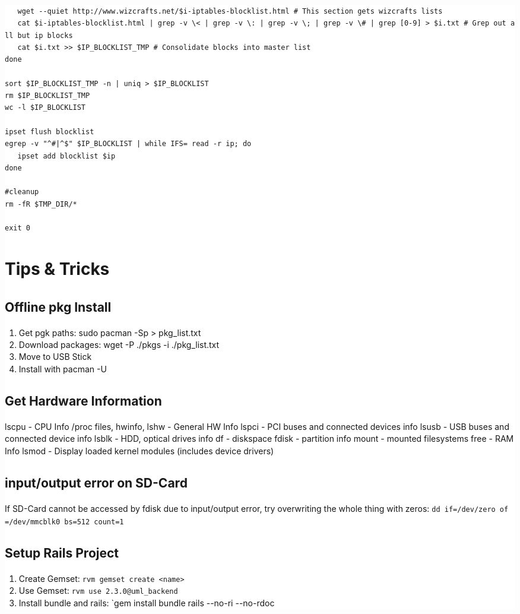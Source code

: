 ```shell
   wget --quiet http://www.wizcrafts.net/$i-iptables-blocklist.html # This section gets wizcrafts lists
   cat $i-iptables-blocklist.html | grep -v \< | grep -v \: | grep -v \; | grep -v \# | grep [0-9] > $i.txt # Grep out all but ip blocks
   cat $i.txt >> $IP_BLOCKLIST_TMP # Consolidate blocks into master list
done

sort $IP_BLOCKLIST_TMP -n | uniq > $IP_BLOCKLIST
rm $IP_BLOCKLIST_TMP
wc -l $IP_BLOCKLIST

ipset flush blocklist
egrep -v "^#|^$" $IP_BLOCKLIST | while IFS= read -r ip; do
   ipset add blocklist $ip
done

#cleanup
rm -fR $TMP_DIR/*

exit 0
```

# Tips & Tricks
## Offline pkg Install
1. Get pgk paths: sudo pacman -Sp <pkgs> > pkg_list.txt
2. Download packages: wget -P ./pkgs -i ./pkg_list.txt
3. Move to USB Stick
4. Install with pacman -U

## Get Hardware Information
lscpu - CPU Info
/proc files, hwinfo, lshw - General HW Info
lspci - PCI buses and connected devices info
lsusb - USB buses and connected device info
lsblk - HDD, optical drives info
df - diskspace
fdisk - partition info
mount - mounted filesystems
free - RAM Info
lsmod - Display loaded kernel modules (includes device drivers)

## input/output error on SD-Card
If SD-Card cannot be accessed by fdisk due to input/output error, try overwriting the whole thing with zeros:
`dd if=/dev/zero of=/dev/mmcblk0 bs=512 count=1`

## Setup Rails Project
1. Create Gemset: `rvm gemset create <name>`
2. Use Gemset: `rvm use 2.3.0@uml_backend`
3. Install bundle and rails: `gem install bundle rails --no-ri --no-rdoc
